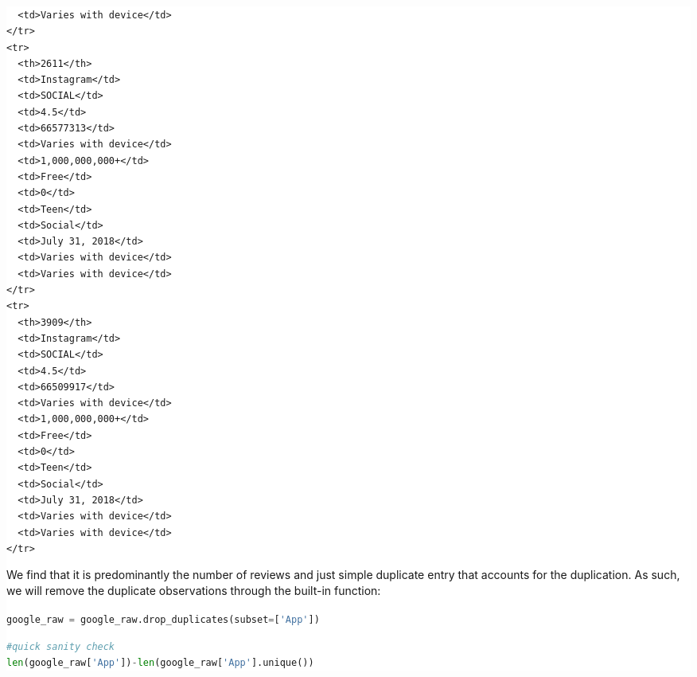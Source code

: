       <td>Varies with device</td>
    </tr>
    <tr>
      <th>2611</th>
      <td>Instagram</td>
      <td>SOCIAL</td>
      <td>4.5</td>
      <td>66577313</td>
      <td>Varies with device</td>
      <td>1,000,000,000+</td>
      <td>Free</td>
      <td>0</td>
      <td>Teen</td>
      <td>Social</td>
      <td>July 31, 2018</td>
      <td>Varies with device</td>
      <td>Varies with device</td>
    </tr>
    <tr>
      <th>3909</th>
      <td>Instagram</td>
      <td>SOCIAL</td>
      <td>4.5</td>
      <td>66509917</td>
      <td>Varies with device</td>
      <td>1,000,000,000+</td>
      <td>Free</td>
      <td>0</td>
      <td>Teen</td>
      <td>Social</td>
      <td>July 31, 2018</td>
      <td>Varies with device</td>
      <td>Varies with device</td>
    </tr>
  </tbody>
</table>
</div>



We find that it is predominantly the number of reviews and just simple duplicate entry that accounts for the duplication.  As such, we will remove the duplicate observations through the built-in function: 


```python
google_raw = google_raw.drop_duplicates(subset=['App'])
```


```python
#quick sanity check
len(google_raw['App'])-len(google_raw['App'].unique())
```
